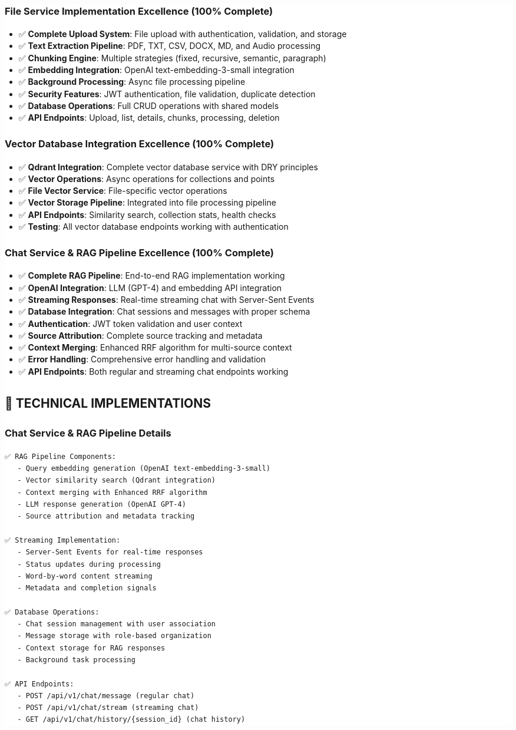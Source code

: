 ### File Service Implementation Excellence (100% Complete)
- ✅ **Complete Upload System**: File upload with authentication, validation, and storage
- ✅ **Text Extraction Pipeline**: PDF, TXT, CSV, DOCX, MD, and Audio processing
- ✅ **Chunking Engine**: Multiple strategies (fixed, recursive, semantic, paragraph)
- ✅ **Embedding Integration**: OpenAI text-embedding-3-small integration
- ✅ **Background Processing**: Async file processing pipeline
- ✅ **Security Features**: JWT authentication, file validation, duplicate detection
- ✅ **Database Operations**: Full CRUD operations with shared models
- ✅ **API Endpoints**: Upload, list, details, chunks, processing, deletion

### Vector Database Integration Excellence (100% Complete)
- ✅ **Qdrant Integration**: Complete vector database service with DRY principles
- ✅ **Vector Operations**: Async operations for collections and points
- ✅ **File Vector Service**: File-specific vector operations
- ✅ **Vector Storage Pipeline**: Integrated into file processing pipeline
- ✅ **API Endpoints**: Similarity search, collection stats, health checks
- ✅ **Testing**: All vector database endpoints working with authentication

### Chat Service & RAG Pipeline Excellence (100% Complete)
- ✅ **Complete RAG Pipeline**: End-to-end RAG implementation working
- ✅ **OpenAI Integration**: LLM (GPT-4) and embedding API integration
- ✅ **Streaming Responses**: Real-time streaming chat with Server-Sent Events
- ✅ **Database Integration**: Chat sessions and messages with proper schema
- ✅ **Authentication**: JWT token validation and user context
- ✅ **Source Attribution**: Complete source tracking and metadata
- ✅ **Context Merging**: Enhanced RRF algorithm for multi-source context
- ✅ **Error Handling**: Comprehensive error handling and validation
- ✅ **API Endpoints**: Both regular and streaming chat endpoints working

## 🔧 TECHNICAL IMPLEMENTATIONS

### Chat Service & RAG Pipeline Details
```
✅ RAG Pipeline Components:
   - Query embedding generation (OpenAI text-embedding-3-small)
   - Vector similarity search (Qdrant integration)
   - Context merging with Enhanced RRF algorithm
   - LLM response generation (OpenAI GPT-4)
   - Source attribution and metadata tracking

✅ Streaming Implementation:
   - Server-Sent Events for real-time responses
   - Status updates during processing
   - Word-by-word content streaming
   - Metadata and completion signals

✅ Database Operations:
   - Chat session management with user association
   - Message storage with role-based organization
   - Context storage for RAG responses
   - Background task processing

✅ API Endpoints:
   - POST /api/v1/chat/message (regular chat)
   - POST /api/v1/chat/stream (streaming chat)
   - GET /api/v1/chat/history/{session_id} (chat history)
```
